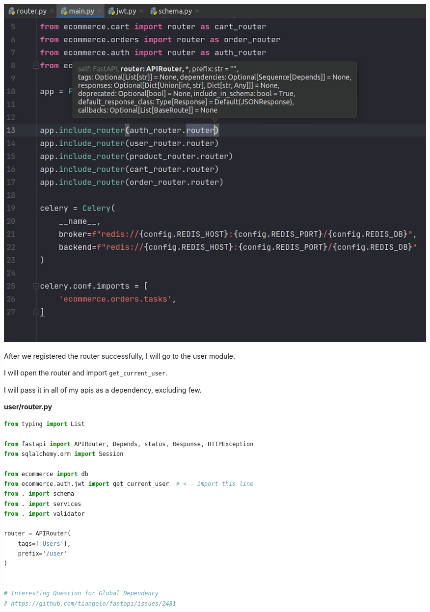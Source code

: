 ![step16](./steps/step16.png)

After we registered the router successfully, I will go to the user module.

I will open the router and import ```get_current_user```.

I will pass it in all of my apis as a dependency, excluding few. 

**user/router.py**

```python
from typing import List

from fastapi import APIRouter, Depends, status, Response, HTTPException
from sqlalchemy.orm import Session

from ecommerce import db
from ecommerce.auth.jwt import get_current_user  # <-- import this line
from . import schema
from . import services
from . import validator

router = APIRouter(
    tags=['Users'],
    prefix='/user'
)


# Interesting Question for Global Dependency
# https://github.com/tiangolo/fastapi/issues/2481

```